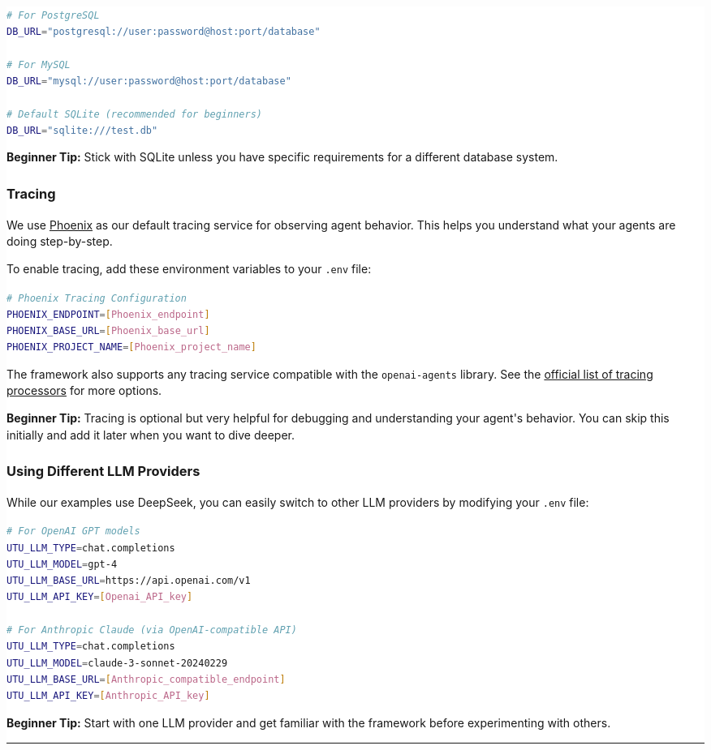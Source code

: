 ```sh
# For PostgreSQL
DB_URL="postgresql://user:password@host:port/database"

# For MySQL
DB_URL="mysql://user:password@host:port/database"

# Default SQLite (recommended for beginners)
DB_URL="sqlite:///test.db"
```

**Beginner Tip:** Stick with SQLite unless you have specific requirements for a different database system.

### Tracing

We use [Phoenix](https://arize.com/docs/phoenix) as our default tracing service for observing agent behavior. This helps you understand what your agents are doing step-by-step.

To enable tracing, add these environment variables to your `.env` file:

```sh
# Phoenix Tracing Configuration
PHOENIX_ENDPOINT=[Phoenix_endpoint]
PHOENIX_BASE_URL=[Phoenix_base_url]
PHOENIX_PROJECT_NAME=[Phoenix_project_name]
```

The framework also supports any tracing service compatible with the `openai-agents` library. See the [official list of tracing processors](https://openai.github.io/openai-agents-python/tracing/#external-tracing-processors-list) for more options.

**Beginner Tip:** Tracing is optional but very helpful for debugging and understanding your agent's behavior. You can skip this initially and add it later when you want to dive deeper.

### Using Different LLM Providers

While our examples use DeepSeek, you can easily switch to other LLM providers by modifying your `.env` file:

```bash
# For OpenAI GPT models
UTU_LLM_TYPE=chat.completions
UTU_LLM_MODEL=gpt-4
UTU_LLM_BASE_URL=https://api.openai.com/v1
UTU_LLM_API_KEY=[Openai_API_key]

# For Anthropic Claude (via OpenAI-compatible API)
UTU_LLM_TYPE=chat.completions
UTU_LLM_MODEL=claude-3-sonnet-20240229
UTU_LLM_BASE_URL=[Anthropic_compatible_endpoint]
UTU_LLM_API_KEY=[Anthropic_API_key]
```

**Beginner Tip:** Start with one LLM provider and get familiar with the framework before experimenting with others.

---